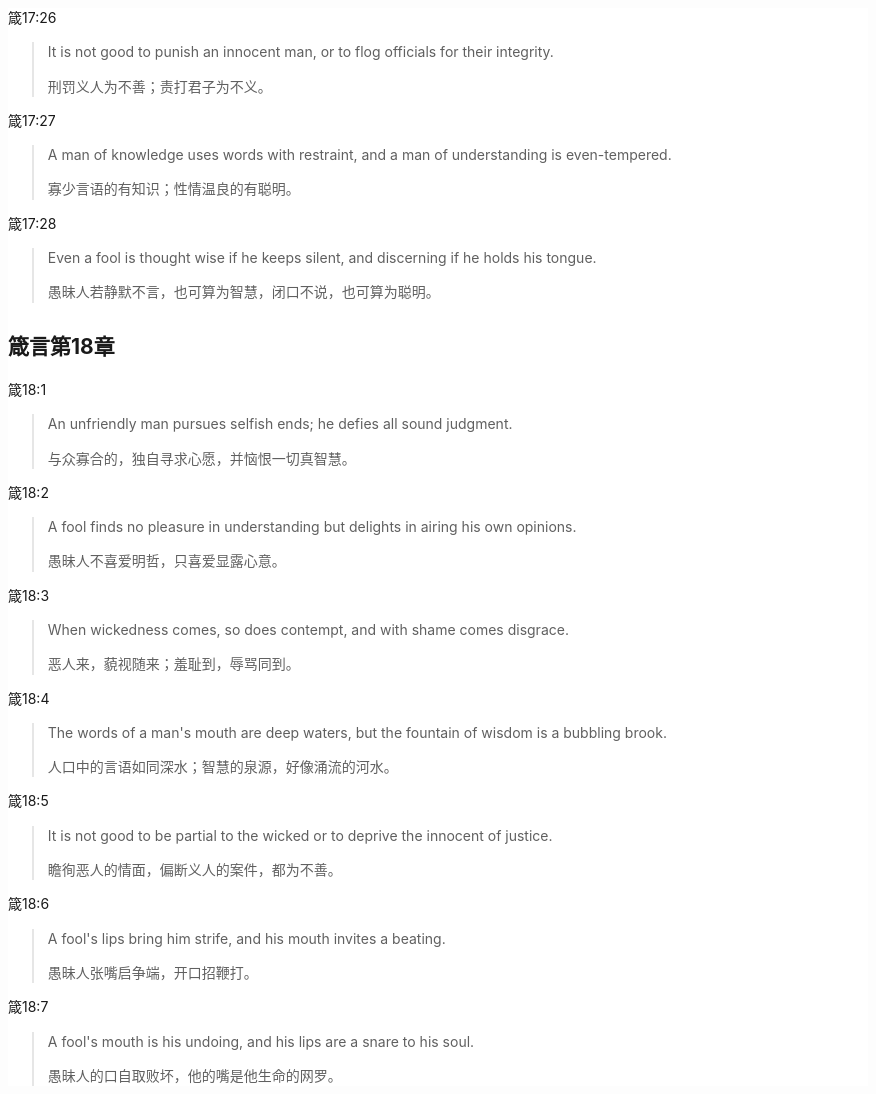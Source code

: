 
箴17:26
> It is not good to punish an innocent man, or to flog officials for their integrity.
>
> 刑罚义人为不善；责打君子为不义。


箴17:27
> A man of knowledge uses words with restraint, and a man of understanding is even-tempered.
>
> 寡少言语的有知识；性情温良的有聪明。


箴17:28
> Even a fool is thought wise if he keeps silent, and discerning if he holds his tongue.
>
> 愚昧人若静默不言，也可算为智慧，闭口不说，也可算为聪明。


## 箴言第18章
箴18:1
> An unfriendly man pursues selfish ends; he defies all sound judgment.
>
> 与众寡合的，独自寻求心愿，并恼恨一切真智慧。


箴18:2
> A fool finds no pleasure in understanding but delights in airing his own opinions.
>
> 愚昧人不喜爱明哲，只喜爱显露心意。


箴18:3
> When wickedness comes, so does contempt, and with shame comes disgrace.
>
> 恶人来，藐视随来；羞耻到，辱骂同到。


箴18:4
> The words of a man's mouth are deep waters, but the fountain of wisdom is a bubbling brook.
>
> 人口中的言语如同深水；智慧的泉源，好像涌流的河水。


箴18:5
> It is not good to be partial to the wicked or to deprive the innocent of justice.
>
> 瞻徇恶人的情面，偏断义人的案件，都为不善。


箴18:6
> A fool's lips bring him strife, and his mouth invites a beating.
>
> 愚昧人张嘴启争端，开口招鞭打。


箴18:7
> A fool's mouth is his undoing, and his lips are a snare to his soul.
>
> 愚昧人的口自取败坏，他的嘴是他生命的网罗。
